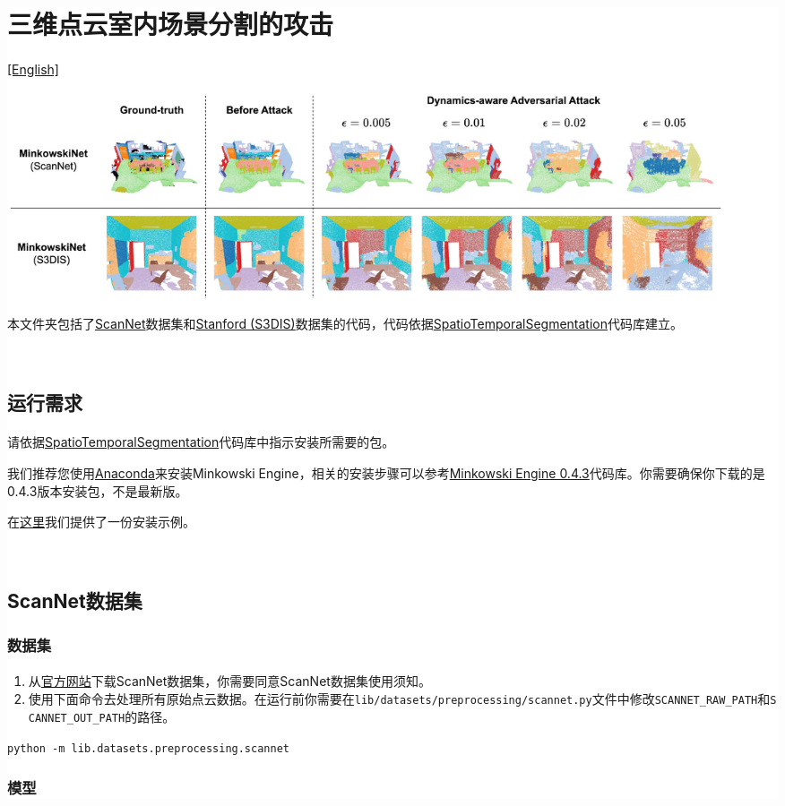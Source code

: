 # 三维点云室内场景分割的攻击

[[English]](README.md)

<p float="left">
    <img src="../../img/indoor.jpg" width="800"/>
</p>

本文件夹包括了[ScanNet](http://kaldir.vc.in.tum.de/scannet_benchmark/documentation)数据集和[Stanford (S3DIS)](http://buildingparser.stanford.edu/dataset.html)数据集的代码，代码依据[SpatioTemporalSegmentation](https://github.com/chrischoy/SpatioTemporalSegmentation)代码库建立。

&nbsp;

## 运行需求
请依据[SpatioTemporalSegmentation](https://github.com/chrischoy/SpatioTemporalSegmentation)代码库中指示安装所需要的包。

我们推荐您使用[Anaconda](https://www.anaconda.com/)来安装Minkowski Engine，相关的安装步骤可以参考[Minkowski Engine 0.4.3](https://github.com/NVIDIA/MinkowskiEngine/tree/v0.4.3#anaconda)代码库。你需要确保你下载的是0.4.3版本安装包，不是最新版。

在[这里](INSTALL_zh.md)我们提供了一份安装示例。

&nbsp;

## ScanNet数据集

### 数据集

1. 从[官方网站](http://kaldir.vc.in.tum.de/scannet_benchmark/documentation)下载ScanNet数据集，你需要同意ScanNet数据集使用须知。
2. 使用下面命令去处理所有原始点云数据。在运行前你需要在`lib/datasets/preprocessing/scannet.py`文件中修改`SCANNET_RAW_PATH`和`SCANNET_OUT_PATH`的路径。

``` 
python -m lib.datasets.preprocessing.scannet
``` 

### 模型
